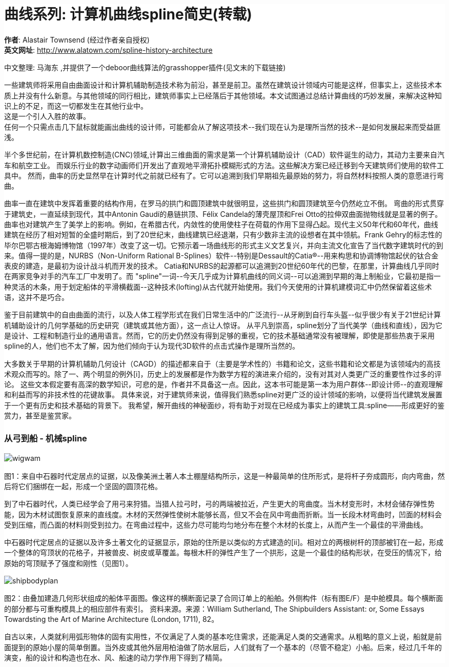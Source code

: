 # 曲线系列: 计算机曲线spline简史(转载)

**作者**: Alastair Townsend (经过作者亲自授权)  
**英文网址**: http://www.alatown.com/spline-history-architecture  

中文整理: 马海东 ,并提供了一个deboor曲线算法的grasshopper插件(见文末的下载链接)

一些建筑师将采用自由曲面设计和计算机辅助制造技术称为前沿，甚至是前卫。虽然在建筑设计领域内可能是这样，但事实上，这些技术本质上并没有什么新意。与其他领域的同行相比，建筑师事实上已经落后于其他领域。本文试图通过总结计算曲线的巧妙发展，来解决这种知识上的不足，而这一切都发生在其他行业中。  
这是一个引人入胜的故事。  
任何一个只需点击几下鼠标就能画出曲线的设计师，可能都会从了解这项技术--我们现在认为是理所当然的技术--是如何发展起来而受益匪浅。

半个多世纪前，在计算机数控制造(CNC)领域,计算出三维曲面的需求是第一个计算机辅助设计（CAD）软件诞生的动力，其动力主要来自汽车和航空工业。
而娱乐行业的数字动画师们开发出了直观地平滑拓扑模糊形式的方法。这些解决方案已经迁移到今天建筑师们使用的软件工具中。
然而，曲率的历史显然早在计算时代之前就已经有了。它可以追溯到我们早期祖先最原始的努力，将自然材料按照人类的意愿进行弯曲。

曲率一直在建筑中发挥着重要的结构作用，在罗马的拱门和圆顶建筑中就很明显，这些拱门和圆顶建筑至今仍然屹立不倒。
弯曲的形式贯穿于建筑史，一直延续到现代，其中Antonin Gaudí的悬链拱顶、Félix Candela的薄壳屋顶和Frei Otto的拉伸双曲面抛物线就是显著的例子。
曲率也对建筑产生了美学上的影响。例如，在希腊古代，内敛性的使用使柱子在荷载的作用下显得凸起。现代主义50年代和60年代，曲线建筑在经历了相对短暂的全盛时期后，到了20世纪末，曲线建筑已经退潮，只有少数非主流的设想者在其中领航。Frank Gehry的标志性的毕尔巴鄂古根海姆博物馆（1997年）改变了这一切。它预示着一场曲线形的形式主义文艺复兴，并向主流文化宣告了当代数字建筑时代的到来。值得一提的是，NURBS（Non-Uniform Rational B-Splines）软件--特别是Dessault的Catia®--用来构思和协调博物馆起伏的钛合金表皮的建造，是最初为设计战斗机而开发的技术。
Catia和NURBS的起源都可以追溯到20世纪60年代的巴黎，在那里，计算曲线几乎同时在两家竞争对手的汽车工厂中发明了。而 "spline"一词--今天几乎成为计算机曲线的同义词--可以追溯到早期的海上制船业，它最初是指一种灵活的木条，用于划定船体的平滑横截面--这种技术(lofting)从古代就开始使用。我们今天使用的计算机建模词汇中仍然保留着这些术语，这并不是巧合。

鉴于目前建筑中的自由曲面的流行，以及人体工程学形式在我们日常生活中的广泛流行--从牙刷到自行车头盔--似乎很少有关于21世纪计算机辅助设计的几何学基础的历史研究（建筑或其他方面），这一点让人惊讶。
从平凡到崇高，spline划分了当代美学（曲线和直线），因为它是设计、工程和制造行业的通用语言。然而，它的历史仍然没有得到足够的重视，它的技术基础通常没有被理解，即使是那些热衷于采用spline的人，他们也不太了解，因为他们倾向于认为现代3D软件的点击式操作是理所当然的。

大多数关于早期的计算机辅助几何设计（CAGD）的描述都来自于（主要是学术性的）书籍和论文，这些书籍和论文都是为该领域内的高技术观众而写的。除了一、两个明显的例外[i]，历史上的发展都是作为数学方程的演进来介绍的，没有对其对人类更广泛的重要性作过多的评论。
这些文本假定要有高深的数学知识，可悲的是，作者并不具备这一点。因此，这本书可能是第一本为用户群体--即设计师--的直观理解和利益而写的非技术性的花键故事。
具体来说，对于建筑师来说，值得我们熟悉spline对更广泛的设计领域的影响，以便将当代建筑发展置于一个更有历史和技术基础的背景下。
我希望，解开曲线的神秘面纱，将有助于对现在已经成为事实上的建筑工具:spline——形成更好的鉴赏力，甚至是鉴赏家。

### 从弓到船 - 机械spline

![wigwam](images/9-splineHistory/01-wigwam-585x413.png)

图1：来自中石器时代定居点的证据，以及像美洲土著人本土棚屋结构所示，这是一种最简单的住所形式，是将杆子夯成圆形，向内弯曲，然后将它们捆绑在一起，形成一个坚固的圆顶花格。

到了中石器时代，人类已经学会了用弓来狩猎。当猎人拉弓时，弓的两端被拉近，产生更大的弯曲度。当木材变形时，木材会储存弹性势能，因为木材试图恢复原来的直线度。木材的天然弹性使树木能够长高，但又不会在风中弯曲而折断。当一长段木材弯曲时，凹面的材料会受到压缩，而凸面的材料则受到拉力。在弯曲过程中，这些力尽可能均匀地分布在整个木材的长度上，从而产生一个最佳的平滑曲线。

中石器时代定居点的证据以及许多土著文化的证据显示，原始的住所是以类似的方式建造的[ii]。相对立的两根树杆的顶部被钉在一起，形成一个整体的穹顶状的花格子，并被兽皮、树皮或草覆盖。每根木杆的弹性产生了一个拱形，这是一个最佳的结构形状，在受压的情况下，给原始的穹顶赋予了强度和刚性（见图1）。

![shipbodyplan](images/9-splineHistory/02-shipbodyplan-585x585.jpg)

图2：由叠加建造几何形状组成的船体平面图。像这样的横断面记录了合同订单上的船舶。外侧构件（标有图E/F）是中舱模具。每个横断面的部分都与可重构模具上的相应部件有索引。
资料来源。来源：William Sutherland, The Shipbuilders Assistant: or, Some Essays Towardsting the Art of Marine Architecture (London, 1711), 82。

自古以来，人类就利用弧形物体的固有实用性，不仅满足了人类的基本吃住需求，还能满足人类的交通需求。从粗略的意义上说，船就是前面提到的原始小屋的简单倒置。当外皮或其他外层用柏油做了防水层后，人们就有了一个基本的（尽管不稳定）小船。后来，经过几千年的演变，船的设计和构造也在水、风、船速的动力学作用下得到了精简。
